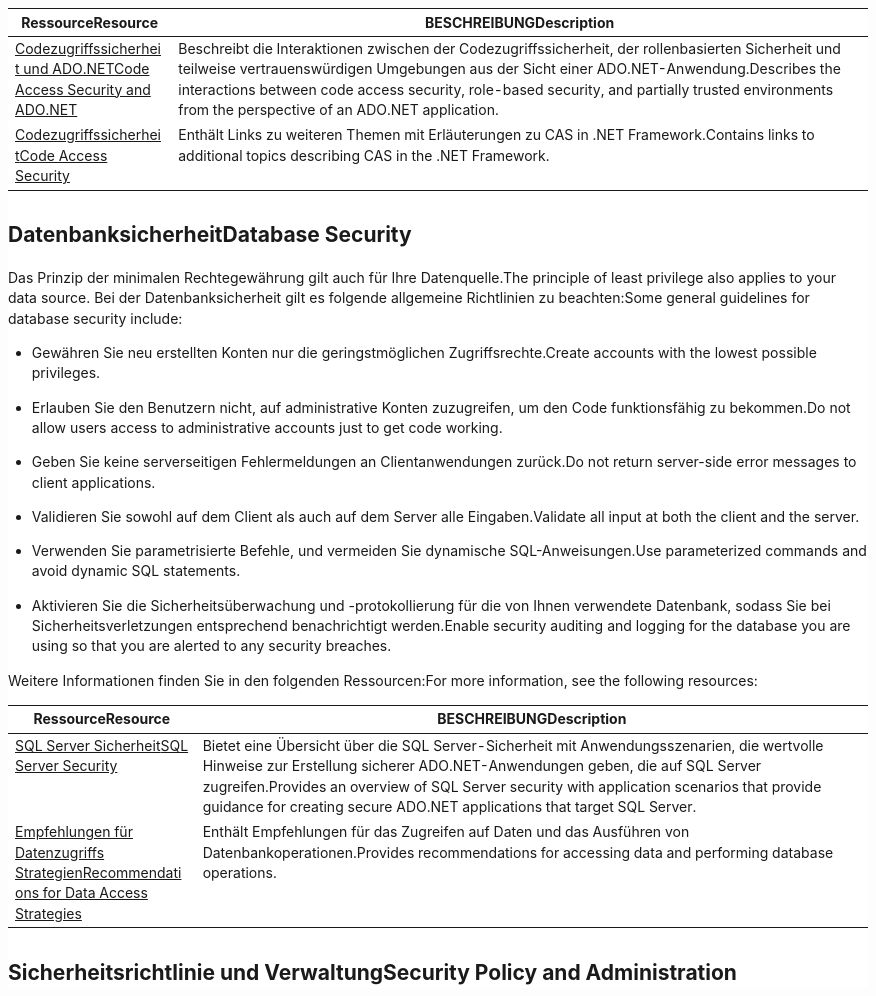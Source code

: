|<span data-ttu-id="b0f57-151">Ressource</span><span class="sxs-lookup"><span data-stu-id="b0f57-151">Resource</span></span>|<span data-ttu-id="b0f57-152">BESCHREIBUNG</span><span class="sxs-lookup"><span data-stu-id="b0f57-152">Description</span></span>|
|--------------|-----------------|
|[<span data-ttu-id="b0f57-153">Codezugriffssicherheit und ADO.NET</span><span class="sxs-lookup"><span data-stu-id="b0f57-153">Code Access Security and ADO.NET</span></span>](code-access-security.md)|<span data-ttu-id="b0f57-154">Beschreibt die Interaktionen zwischen der Codezugriffssicherheit, der rollenbasierten Sicherheit und teilweise vertrauenswürdigen Umgebungen aus der Sicht einer ADO.NET-Anwendung.</span><span class="sxs-lookup"><span data-stu-id="b0f57-154">Describes the interactions between code access security, role-based security, and partially trusted environments from the perspective of an ADO.NET application.</span></span>|
|[<span data-ttu-id="b0f57-155">Codezugriffssicherheit</span><span class="sxs-lookup"><span data-stu-id="b0f57-155">Code Access Security</span></span>](../../misc/code-access-security.md)|<span data-ttu-id="b0f57-156">Enthält Links zu weiteren Themen mit Erläuterungen zu CAS in .NET Framework.</span><span class="sxs-lookup"><span data-stu-id="b0f57-156">Contains links to additional topics describing CAS in the .NET Framework.</span></span>|

## <a name="database-security"></a><span data-ttu-id="b0f57-157">Datenbanksicherheit</span><span class="sxs-lookup"><span data-stu-id="b0f57-157">Database Security</span></span>

<span data-ttu-id="b0f57-158">Das Prinzip der minimalen Rechtegewährung gilt auch für Ihre Datenquelle.</span><span class="sxs-lookup"><span data-stu-id="b0f57-158">The principle of least privilege also applies to your data source.</span></span> <span data-ttu-id="b0f57-159">Bei der Datenbanksicherheit gilt es folgende allgemeine Richtlinien zu beachten:</span><span class="sxs-lookup"><span data-stu-id="b0f57-159">Some general guidelines for database security include:</span></span>

- <span data-ttu-id="b0f57-160">Gewähren Sie neu erstellten Konten nur die geringstmöglichen Zugriffsrechte.</span><span class="sxs-lookup"><span data-stu-id="b0f57-160">Create accounts with the lowest possible privileges.</span></span>

- <span data-ttu-id="b0f57-161">Erlauben Sie den Benutzern nicht, auf administrative Konten zuzugreifen, um den Code funktionsfähig zu bekommen.</span><span class="sxs-lookup"><span data-stu-id="b0f57-161">Do not allow users access to administrative accounts just to get code working.</span></span>

- <span data-ttu-id="b0f57-162">Geben Sie keine serverseitigen Fehlermeldungen an Clientanwendungen zurück.</span><span class="sxs-lookup"><span data-stu-id="b0f57-162">Do not return server-side error messages to client applications.</span></span>

- <span data-ttu-id="b0f57-163">Validieren Sie sowohl auf dem Client als auch auf dem Server alle Eingaben.</span><span class="sxs-lookup"><span data-stu-id="b0f57-163">Validate all input at both the client and the server.</span></span>

- <span data-ttu-id="b0f57-164">Verwenden Sie parametrisierte Befehle, und vermeiden Sie dynamische SQL-Anweisungen.</span><span class="sxs-lookup"><span data-stu-id="b0f57-164">Use parameterized commands and avoid dynamic SQL statements.</span></span>

- <span data-ttu-id="b0f57-165">Aktivieren Sie die Sicherheitsüberwachung und -protokollierung für die von Ihnen verwendete Datenbank, sodass Sie bei Sicherheitsverletzungen entsprechend benachrichtigt werden.</span><span class="sxs-lookup"><span data-stu-id="b0f57-165">Enable security auditing and logging for the database you are using so that you are alerted to any security breaches.</span></span>

<span data-ttu-id="b0f57-166">Weitere Informationen finden Sie in den folgenden Ressourcen:</span><span class="sxs-lookup"><span data-stu-id="b0f57-166">For more information, see the following resources:</span></span>

|<span data-ttu-id="b0f57-167">Ressource</span><span class="sxs-lookup"><span data-stu-id="b0f57-167">Resource</span></span>|<span data-ttu-id="b0f57-168">BESCHREIBUNG</span><span class="sxs-lookup"><span data-stu-id="b0f57-168">Description</span></span>|
|--------------|-----------------|
|[<span data-ttu-id="b0f57-169">SQL Server Sicherheit</span><span class="sxs-lookup"><span data-stu-id="b0f57-169">SQL Server Security</span></span>](./sql/sql-server-security.md)|<span data-ttu-id="b0f57-170">Bietet eine Übersicht über die SQL Server-Sicherheit mit Anwendungsszenarien, die wertvolle Hinweise zur Erstellung sicherer ADO.NET-Anwendungen geben, die auf SQL Server zugreifen.</span><span class="sxs-lookup"><span data-stu-id="b0f57-170">Provides an overview of SQL Server security with application scenarios that provide guidance for creating secure ADO.NET applications that target SQL Server.</span></span>|
|<span data-ttu-id="b0f57-171">[Empfehlungen für Datenzugriffs Strategien](/previous-versions/visualstudio/visual-studio-2008/8fxztkff(v=vs.90))</span><span class="sxs-lookup"><span data-stu-id="b0f57-171">[Recommendations for Data Access Strategies](/previous-versions/visualstudio/visual-studio-2008/8fxztkff(v=vs.90))</span></span>|<span data-ttu-id="b0f57-172">Enthält Empfehlungen für das Zugreifen auf Daten und das Ausführen von Datenbankoperationen.</span><span class="sxs-lookup"><span data-stu-id="b0f57-172">Provides recommendations for accessing data and performing database operations.</span></span>|

## <a name="security-policy-and-administration"></a><span data-ttu-id="b0f57-173">Sicherheitsrichtlinie und Verwaltung</span><span class="sxs-lookup"><span data-stu-id="b0f57-173">Security Policy and Administration</span></span>
